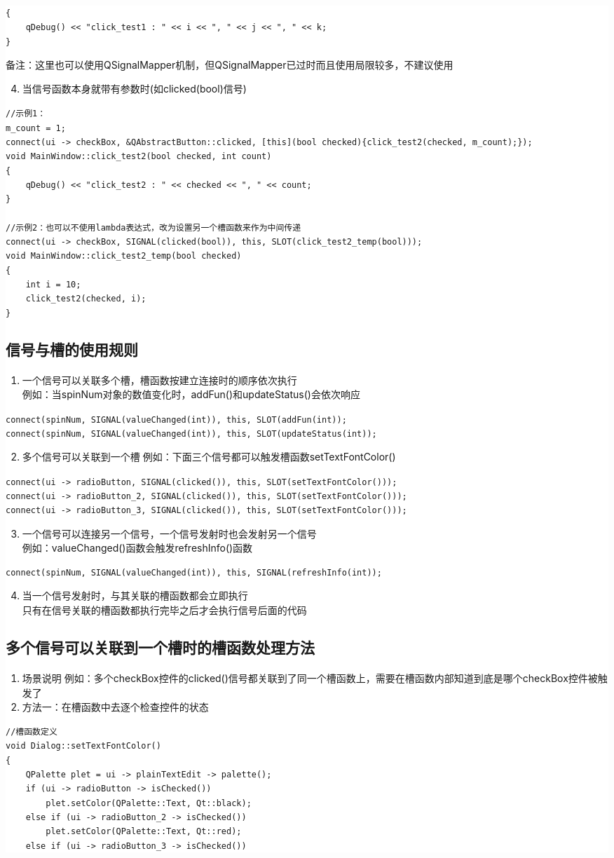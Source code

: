 ```
{
    qDebug() << "click_test1 : " << i << ", " << j << ", " << k;
}
```
备注：这里也可以使用QSignalMapper机制，但QSignalMapper已过时而且使用局限较多，不建议使用  

4. 当信号函数本身就带有参数时(如clicked(bool)信号)
```
//示例1：
m_count = 1;
connect(ui -> checkBox, &QAbstractButton::clicked, [this](bool checked){click_test2(checked, m_count);});
void MainWindow::click_test2(bool checked, int count)
{
    qDebug() << "click_test2 : " << checked << ", " << count;
}

//示例2：也可以不使用lambda表达式，改为设置另一个槽函数来作为中间传递
connect(ui -> checkBox, SIGNAL(clicked(bool)), this, SLOT(click_test2_temp(bool)));
void MainWindow::click_test2_temp(bool checked)
{
    int i = 10;
    click_test2(checked, i);
}
```


## 信号与槽的使用规则
1. 一个信号可以关联多个槽，槽函数按建立连接时的顺序依次执行  
例如：当spinNum对象的数值变化时，addFun()和updateStatus()会依次响应  
```
connect(spinNum, SIGNAL(valueChanged(int)), this, SLOT(addFun(int));
connect(spinNum, SIGNAL(valueChanged(int)), this, SLOT(updateStatus(int));
```
2. 多个信号可以关联到一个槽
例如：下面三个信号都可以触发槽函数setTextFontColor()  
```
connect(ui -> radioButton, SIGNAL(clicked()), this, SLOT(setTextFontColor()));
connect(ui -> radioButton_2, SIGNAL(clicked()), this, SLOT(setTextFontColor()));
connect(ui -> radioButton_3, SIGNAL(clicked()), this, SLOT(setTextFontColor()));

```
3. 一个信号可以连接另一个信号，一个信号发射时也会发射另一个信号  
例如：valueChanged()函数会触发refreshInfo()函数  
```
connect(spinNum, SIGNAL(valueChanged(int)), this, SIGNAL(refreshInfo(int));
```
4. 当一个信号发射时，与其关联的槽函数都会立即执行  
只有在信号关联的槽函数都执行完毕之后才会执行信号后面的代码  


## 多个信号可以关联到一个槽时的槽函数处理方法
1. 场景说明
例如：多个checkBox控件的clicked()信号都关联到了同一个槽函数上，需要在槽函数内部知道到底是哪个checkBox控件被触发了
2. 方法一：在槽函数中去逐个检查控件的状态
```
//槽函数定义
void Dialog::setTextFontColor()
{
    QPalette plet = ui -> plainTextEdit -> palette();
    if (ui -> radioButton -> isChecked())
        plet.setColor(QPalette::Text, Qt::black);
    else if (ui -> radioButton_2 -> isChecked())
        plet.setColor(QPalette::Text, Qt::red);
    else if (ui -> radioButton_3 -> isChecked())
```